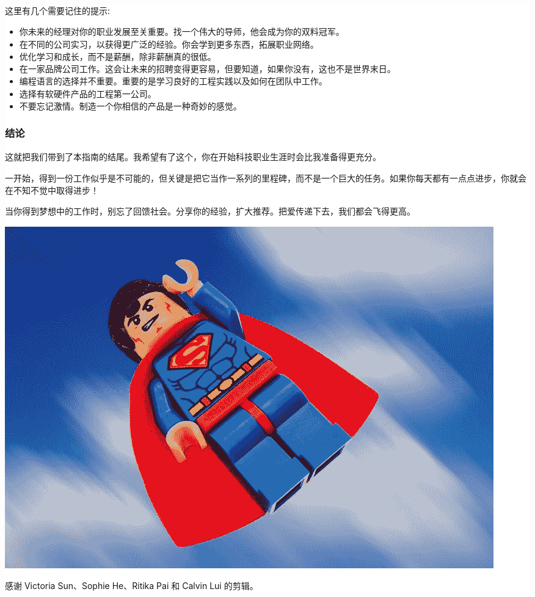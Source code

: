 这里有几个需要记住的提示:

*   你未来的经理对你的职业发展至关重要。找一个伟大的导师，他会成为你的双料冠军。
*   在不同的公司实习，以获得更广泛的经验。你会学到更多东西，拓展职业网络。
*   优化学习和成长，而不是薪酬，除非薪酬真的很低。
*   在一家品牌公司工作。这会让未来的招聘变得更容易，但要知道，如果你没有，这也不是世界末日。
*   编程语言的选择并不重要。重要的是学习良好的工程实践以及如何在团队中工作。
*   选择有软硬件产品的工程第一公司。
*   不要忘记激情。制造一个你相信的产品是一种奇妙的感觉。

### **结论**

这就把我们带到了本指南的结尾。我希望有了这个，你在开始科技职业生涯时会比我准备得更充分。

一开始，得到一份工作似乎是不可能的，但关键是把它当作一系列的里程碑，而不是一个巨大的任务。如果你每天都有一点点进步，你就会在不知不觉中取得进步！

当你得到梦想中的工作时，别忘了回馈社会。分享你的经验，扩大推荐。把爱传递下去，我们都会飞得更高。

![1*jG9y2NYvFKkaJicgQ6JztQ](img/693891b5b902b17cfebb4e785898e3d0.png)

感谢 Victoria Sun、Sophie He、Ritika Pai 和 Calvin Lui 的剪辑。